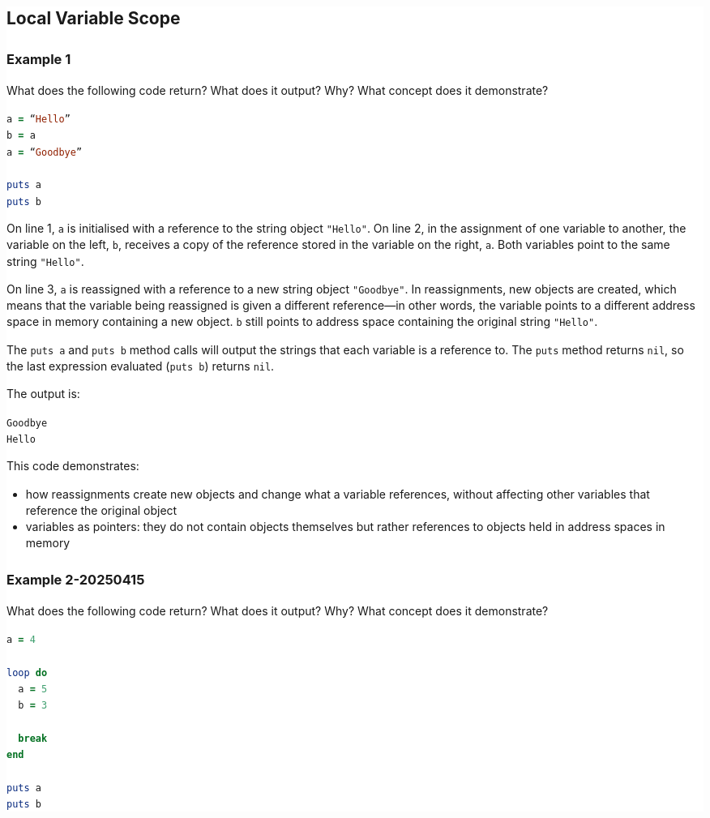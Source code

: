 ## Local Variable Scope

### Example 1

What does the following code return? What does it output? Why? What concept does it demonstrate?

```ruby
a = “Hello”
b = a
a = “Goodbye”

puts a
puts b
```

On line 1, `a` is initialised with a reference to the string object `"Hello"`. On line 2, in the assignment of one variable to another, the variable on the left, `b`, receives a copy of the reference stored in the variable on the right, `a`. Both variables point to the same string `"Hello"`.

On line 3, `a` is reassigned with a reference to a new string object `"Goodbye"`. In reassignments, new objects are created, which means that the variable being reassigned is given a different reference—in other words, the variable points to a different address space in memory containing a new object. `b` still points to address space containing the original string `"Hello"`.

The `puts a` and `puts b` method calls will output the strings that each variable is a reference to. The `puts` method returns `nil`, so the last expression evaluated (`puts b`) returns `nil`.

The output is:

```
Goodbye
Hello
```

This code demonstrates:
- how reassignments create new objects and change what a variable references, without affecting other variables that reference the original object
- variables as pointers: they do not contain objects themselves but rather references to objects held in address spaces in memory

### Example 2-20250415

What does the following code return? What does it output? Why? What concept does it demonstrate?

```ruby
a = 4

loop do  
  a = 5  
  b = 3

  break
end

puts a
puts b
```
